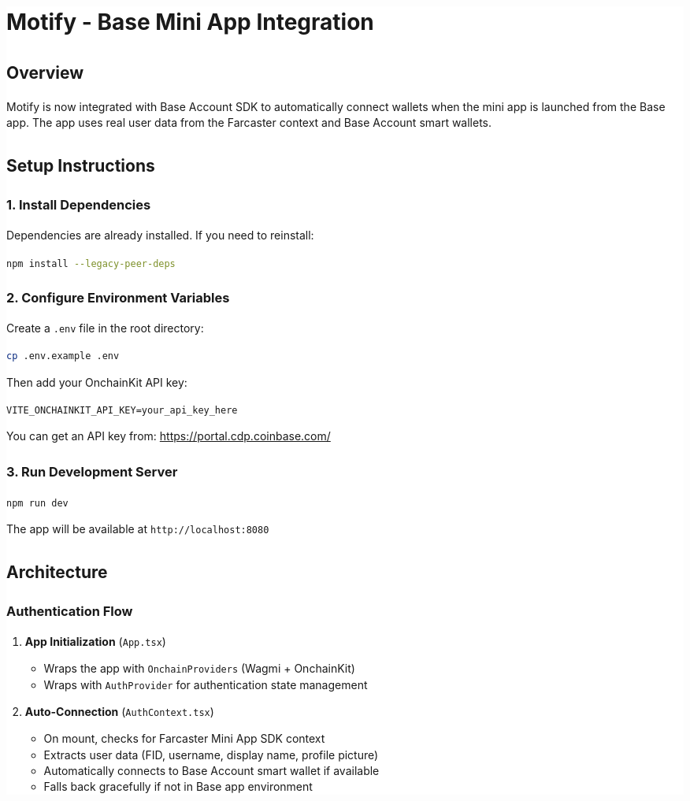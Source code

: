 # Motify - Base Mini App Integration

## Overview

Motify is now integrated with Base Account SDK to automatically connect wallets when the mini app is launched from the Base app. The app uses real user data from the Farcaster context and Base Account smart wallets.

## Setup Instructions

### 1. Install Dependencies

Dependencies are already installed. If you need to reinstall:

```bash
npm install --legacy-peer-deps
```

### 2. Configure Environment Variables

Create a `.env` file in the root directory:

```bash
cp .env.example .env
```

Then add your OnchainKit API key:

```
VITE_ONCHAINKIT_API_KEY=your_api_key_here
```

You can get an API key from: https://portal.cdp.coinbase.com/

### 3. Run Development Server

```bash
npm run dev
```

The app will be available at `http://localhost:8080`

## Architecture

### Authentication Flow

1. **App Initialization** (`App.tsx`)
   - Wraps the app with `OnchainProviders` (Wagmi + OnchainKit)
   - Wraps with `AuthProvider` for authentication state management

2. **Auto-Connection** (`AuthContext.tsx`)
   - On mount, checks for Farcaster Mini App SDK context
   - Extracts user data (FID, username, display name, profile picture)
   - Automatically connects to Base Account smart wallet if available
   - Falls back gracefully if not in Base app environment
